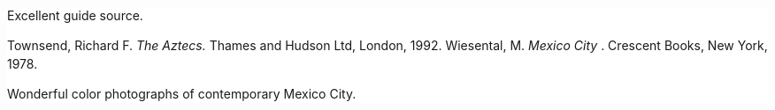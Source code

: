 Excellent guide source.
</p>
<p>
Townsend, Richard F.
<i>
The Aztecs.
</i>
Thames and Hudson Ltd, London, 1992. Wiesental, M.
<i>
Mexico City
</i>
. Crescent Books, New York, 1978.
</p>
<p>
Wonderful color photographs of contemporary Mexico City.
</p>
</font>
</body>